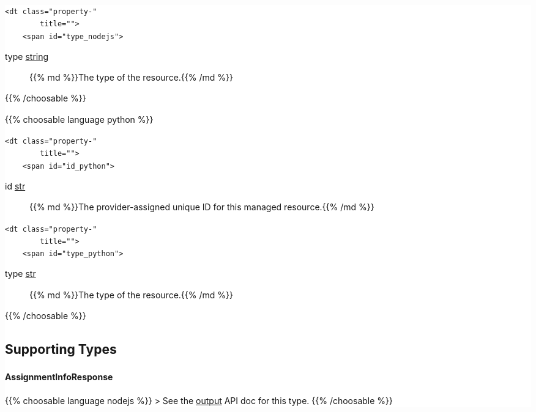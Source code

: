     <dt class="property-"
            title="">
        <span id="type_nodejs">
<a href="#type_nodejs" style="color: inherit; text-decoration: inherit;">type</a>
</span> 
        <span class="property-indicator"></span>
        <span class="property-type"><a href="https://developer.mozilla.org/en-US/docs/Web/JavaScript/Reference/Global_Objects/string">string</a></span>
    </dt>
    <dd>{{% md %}}The type of the resource.{{% /md %}}</dd>

</dl>
{{% /choosable %}}


{{% choosable language python %}}
<dl class="resources-properties">

    <dt class="property-"
            title="">
        <span id="id_python">
<a href="#id_python" style="color: inherit; text-decoration: inherit;">id</a>
</span> 
        <span class="property-indicator"></span>
        <span class="property-type"><a href="https://docs.python.org/3/library/stdtypes.html">str</a></span>
    </dt>
    <dd>{{% md %}}The provider-assigned unique ID for this managed resource.{{% /md %}}</dd>

    <dt class="property-"
            title="">
        <span id="type_python">
<a href="#type_python" style="color: inherit; text-decoration: inherit;">type</a>
</span> 
        <span class="property-indicator"></span>
        <span class="property-type"><a href="https://docs.python.org/3/library/stdtypes.html">str</a></span>
    </dt>
    <dd>{{% md %}}The type of the resource.{{% /md %}}</dd>

</dl>
{{% /choosable %}}











## Supporting Types


<h4 id="assignmentinforesponse">Assignment<wbr>Info<wbr>Response</h4>
{{% choosable language nodejs %}}
> See the   <a href="/docs/reference/pkg/nodejs/pulumi/azure-nextgen/types/output/#AssignmentInfoResponse">output</a> API doc for this type.
{{% /choosable %}}
